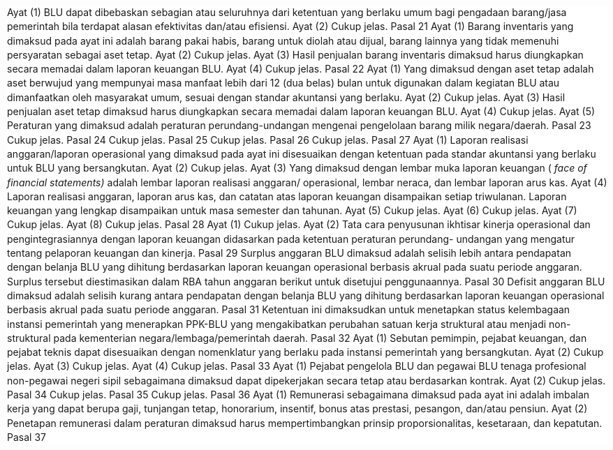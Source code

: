 Ayat (1) BLU dapat dibebaskan sebagian atau seluruhnya dari ketentuan yang berlaku umum bagi pengadaan barang/jasa pemerintah bila terdapat alasan efektivitas dan/atau efisiensi. Ayat (2) Cukup jelas.
Pasal 21
Ayat (1) Barang inventaris yang dimaksud pada ayat ini adalah barang pakai habis, barang untuk diolah atau dijual, barang lainnya yang tidak memenuhi persyaratan sebagai aset tetap. Ayat (2) Cukup jelas. Ayat (3) Hasil penjualan barang inventaris dimaksud harus diungkapkan secara memadai dalam laporan keuangan BLU. Ayat (4) Cukup jelas.
Pasal 22
Ayat (1) Yang dimaksud dengan aset tetap adalah aset berwujud yang mempunyai masa manfaat lebih dari 12 (dua belas) bulan untuk digunakan dalam kegiatan BLU atau dimanfaatkan oleh masyarakat umum, sesuai dengan standar akuntansi yang berlaku. Ayat (2) Cukup jelas. Ayat (3) Hasil penjualan aset tetap dimaksud harus diungkapkan secara memadai dalam laporan keuangan BLU. Ayat (4) Cukup jelas. Ayat (5) Peraturan yang dimaksud adalah peraturan perundang-undangan mengenai pengelolaan barang milik negara/daerah.
Pasal 23
Cukup jelas.
Pasal 24
Cukup jelas.
Pasal 25
Cukup jelas.
Pasal 26
Cukup jelas.
Pasal 27
Ayat (1) Laporan realisasi anggaran/laporan operasional yang dimaksud pada ayat ini disesuaikan dengan ketentuan pada standar akuntansi yang berlaku untuk BLU yang bersangkutan. Ayat (2) Cukup jelas. Ayat (3) Yang dimaksud dengan lembar muka laporan keuangan ( _face of financial_ _statements)_ adalah lembar laporan realisasi anggaran/ operasional, lembar neraca, dan lembar laporan arus kas. Ayat (4) Laporan realisasi anggaran, laporan arus kas, dan catatan atas laporan keuangan disampaikan setiap triwulanan. Laporan keuangan yang lengkap disampaikan untuk masa semester dan tahunan. Ayat (5) Cukup jelas. Ayat (6) Cukup jelas. Ayat (7) Cukup jelas. Ayat (8) Cukup jelas.
Pasal 28
Ayat (1) Cukup jelas. Ayat (2) Tata cara penyusunan ikhtisar kinerja operasional dan pengintegrasiannya dengan laporan keuangan didasarkan pada ketentuan peraturan perundang- undangan yang mengatur tentang pelaporan keuangan dan kinerja.
Pasal 29
Surplus anggaran BLU dimaksud adalah selisih lebih antara pendapatan dengan belanja BLU yang dihitung berdasarkan laporan keuangan operasional berbasis akrual pada suatu periode anggaran. Surplus tersebut diestimasikan dalam RBA tahun anggaran berikut untuk disetujui penggunaannya.
Pasal 30
Defisit anggaran BLU dimaksud adalah selisih kurang antara pendapatan dengan belanja BLU yang dihitung berdasarkan laporan keuangan operasional berbasis akrual pada suatu periode anggaran.
Pasal 31
Ketentuan ini dimaksudkan untuk menetapkan status kelembagaan instansi pemerintah yang menerapkan PPK-BLU yang mengakibatkan perubahan satuan kerja struktural atau menjadi non-struktural pada kementerian negara/lembaga/pemerintah daerah.
Pasal 32
Ayat (1) Sebutan pemimpin, pejabat keuangan, dan pejabat teknis dapat disesuaikan dengan nomenklatur yang berlaku pada instansi pemerintah yang bersangkutan. Ayat (2) Cukup jelas. Ayat (3) Cukup jelas. Ayat (4) Cukup jelas.
Pasal 33
Ayat (1) Pejabat pengelola BLU dan pegawai BLU tenaga profesional non-pegawai negeri sipil sebagaimana dimaksud dapat dipekerjakan secara tetap atau berdasarkan kontrak. Ayat (2) Cukup jelas.
Pasal 34
Cukup jelas.
Pasal 35
Cukup jelas.
Pasal 36
Ayat (1) Remunerasi sebagaimana dimaksud pada ayat ini adalah imbalan kerja yang dapat berupa gaji, tunjangan tetap, honorarium, insentif, bonus atas prestasi, pesangon, dan/atau pensiun. Ayat (2) Penetapan remunerasi dalam peraturan dimaksud harus mempertimbangkan prinsip proporsionalitas, kesetaraan, dan kepatutan.
Pasal 37